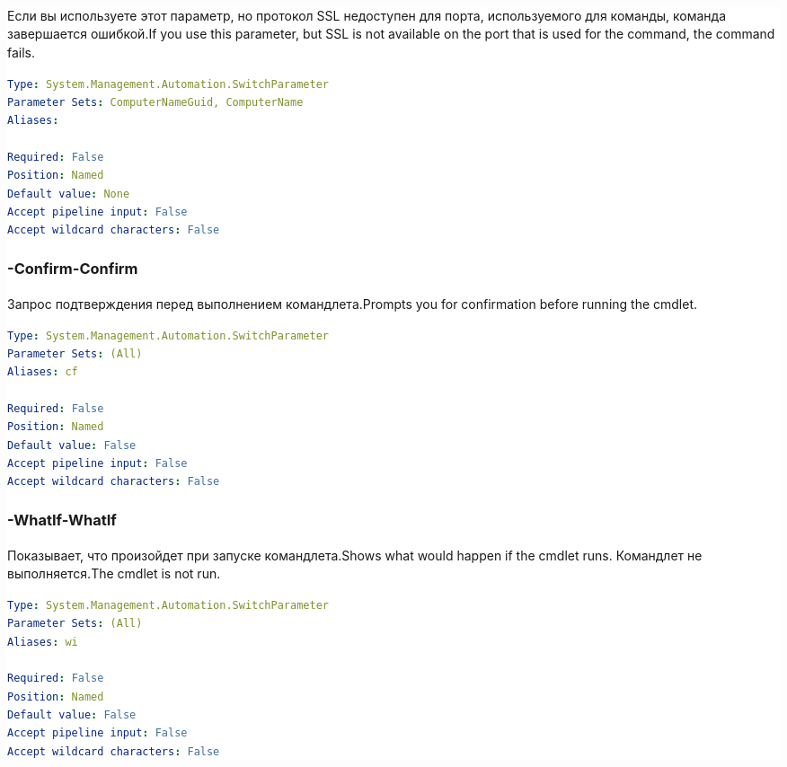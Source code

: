 <span data-ttu-id="7acae-258">Если вы используете этот параметр, но протокол SSL недоступен для порта, используемого для команды, команда завершается ошибкой.</span><span class="sxs-lookup"><span data-stu-id="7acae-258">If you use this parameter, but SSL is not available on the port that is used for the command, the command fails.</span></span>

```yaml
Type: System.Management.Automation.SwitchParameter
Parameter Sets: ComputerNameGuid, ComputerName
Aliases:

Required: False
Position: Named
Default value: None
Accept pipeline input: False
Accept wildcard characters: False
```

### <span data-ttu-id="7acae-259">-Confirm</span><span class="sxs-lookup"><span data-stu-id="7acae-259">-Confirm</span></span>

<span data-ttu-id="7acae-260">Запрос подтверждения перед выполнением командлета.</span><span class="sxs-lookup"><span data-stu-id="7acae-260">Prompts you for confirmation before running the cmdlet.</span></span>

```yaml
Type: System.Management.Automation.SwitchParameter
Parameter Sets: (All)
Aliases: cf

Required: False
Position: Named
Default value: False
Accept pipeline input: False
Accept wildcard characters: False
```

### <span data-ttu-id="7acae-261">-WhatIf</span><span class="sxs-lookup"><span data-stu-id="7acae-261">-WhatIf</span></span>

<span data-ttu-id="7acae-262">Показывает, что произойдет при запуске командлета.</span><span class="sxs-lookup"><span data-stu-id="7acae-262">Shows what would happen if the cmdlet runs.</span></span>
<span data-ttu-id="7acae-263">Командлет не выполняется.</span><span class="sxs-lookup"><span data-stu-id="7acae-263">The cmdlet is not run.</span></span>

```yaml
Type: System.Management.Automation.SwitchParameter
Parameter Sets: (All)
Aliases: wi

Required: False
Position: Named
Default value: False
Accept pipeline input: False
Accept wildcard characters: False
```
